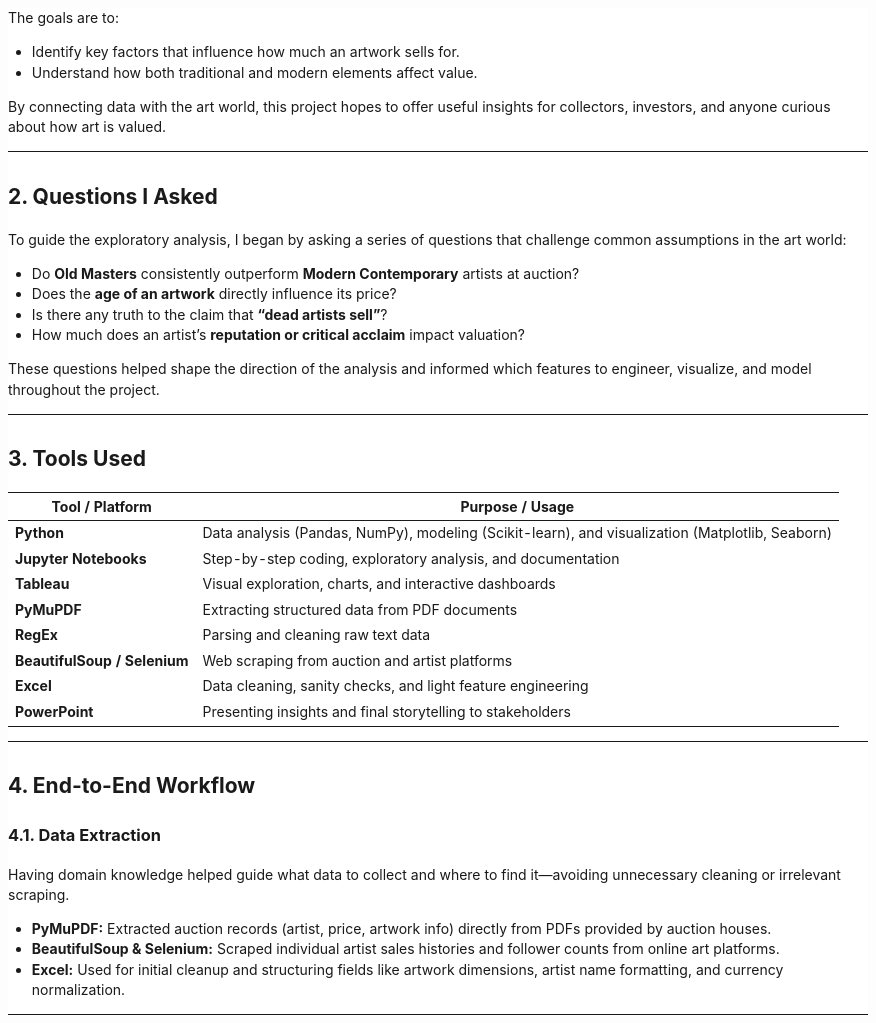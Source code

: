 The goals are to:
- Identify key factors that influence how much an artwork sells for.
- Understand how both traditional and modern elements affect value.

By connecting data with the art world, this project hopes to offer useful insights for collectors, investors, and anyone curious about how art is valued.

---

## 2. Questions I Asked

To guide the exploratory analysis, I began by asking a series of questions that challenge common assumptions in the art world:

- Do **Old Masters** consistently outperform **Modern Contemporary** artists at auction?
- Does the **age of an artwork** directly influence its price?
- Is there any truth to the claim that **“dead artists sell”**?
- How much does an artist’s **reputation or critical acclaim** impact valuation?

These questions helped shape the direction of the analysis and informed which features to engineer, visualize, and model throughout the project.

---

## 3. Tools Used

| Tool / Platform        | Purpose / Usage                                      |
|----------------------|----------------------------------------------------|
| **Python**           | Data analysis (Pandas, NumPy), modeling (Scikit-learn), and visualization (Matplotlib, Seaborn) |
| **Jupyter Notebooks**| Step-by-step coding, exploratory analysis, and documentation |
| **Tableau**          | Visual exploration, charts, and interactive dashboards |
| **PyMuPDF**          | Extracting structured data from PDF documents       |
| **RegEx** | Parsing and cleaning raw text data |
| **BeautifulSoup / Selenium** | Web scraping from auction and artist platforms |
| **Excel**            | Data cleaning, sanity checks, and light feature engineering |
| **PowerPoint**       | Presenting insights and final storytelling to stakeholders |

---

## 4. End-to-End Workflow

### 4.1. **Data Extraction**
Having domain knowledge helped guide what data to collect and where to find it—avoiding unnecessary cleaning or irrelevant scraping.

- **PyMuPDF:** Extracted auction records (artist, price, artwork info) directly from PDFs provided by auction houses.
- **BeautifulSoup & Selenium:** Scraped individual artist sales histories and follower counts from online art platforms.
- **Excel:** Used for initial cleanup and structuring fields like artwork dimensions, artist name formatting, and currency normalization.

---